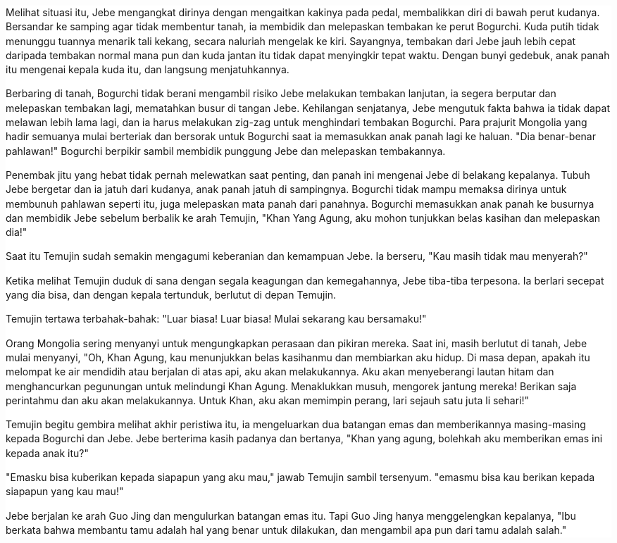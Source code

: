   </div>
</div>

Melihat situasi itu, Jebe mengangkat dirinya dengan mengaitkan kakinya pada pedal, 
membalikkan diri di bawah perut kudanya. Bersandar ke samping agar tidak membentur 
tanah, ia membidik dan melepaskan tembakan ke perut Bogurchi. Kuda putih tidak menunggu 
tuannya menarik tali kekang, secara naluriah mengelak ke kiri. Sayangnya, tembakan dari 
Jebe jauh lebih cepat daripada tembakan normal mana pun dan kuda jantan itu tidak
dapat menyingkir tepat waktu. Dengan bunyi gedebuk, anak panah itu mengenai kepala 
kuda itu, dan langsung menjatuhkannya.

Berbaring di tanah, Bogurchi tidak berani mengambil risiko Jebe melakukan tembakan 
lanjutan, ia segera berputar dan melepaskan tembakan lagi, mematahkan busur di tangan 
Jebe. Kehilangan senjatanya, Jebe mengutuk fakta bahwa ia tidak dapat melawan lebih 
lama lagi, dan ia harus melakukan zig-zag untuk menghindari tembakan Bogurchi. 
Para prajurit Mongolia yang hadir semuanya mulai berteriak dan bersorak untuk Bogurchi 
saat ia memasukkan anak panah lagi ke haluan. "Dia benar-benar pahlawan!" Bogurchi 
berpikir sambil membidik punggung Jebe dan melepaskan tembakannya.

Penembak jitu yang hebat tidak pernah melewatkan saat penting, dan panah ini mengenai 
Jebe di belakang kepalanya. Tubuh Jebe bergetar dan ia jatuh dari kudanya, anak panah 
jatuh di sampingnya. Bogurchi tidak mampu memaksa dirinya untuk membunuh pahlawan 
seperti itu, juga melepaskan mata panah dari panahnya. Bogurchi memasukkan anak 
panah ke busurnya dan membidik Jebe sebelum berbalik ke arah Temujin, "Khan Yang 
Agung, aku mohon tunjukkan belas kasihan dan melepaskan dia!"

Saat itu Temujin sudah semakin mengagumi keberanian dan kemampuan Jebe. Ia berseru,
"Kau masih tidak mau menyerah?"

Ketika melihat Temujin duduk di sana dengan segala keagungan dan kemegahannya, 
Jebe tiba-tiba terpesona. Ia berlari secepat yang dia bisa, dan dengan kepala tertunduk, 
berlutut di depan Temujin.

Temujin tertawa terbahak-bahak: "Luar biasa! Luar biasa! Mulai sekarang kau bersamaku!"

Orang Mongolia sering menyanyi untuk mengungkapkan perasaan dan pikiran mereka. 
Saat ini, masih berlutut di tanah, Jebe mulai menyanyi, "Oh, Khan Agung, kau 
menunjukkan belas kasihanmu dan membiarkan aku hidup. Di masa depan, apakah itu 
melompat ke air mendidih atau berjalan di atas api, aku akan melakukannya. Aku
akan menyeberangi lautan hitam dan menghancurkan pegunungan untuk melindungi 
Khan Agung. Menaklukkan musuh, mengorek jantung mereka! Berikan saja perintahmu 
dan aku akan melakukannya. Untuk Khan, aku akan memimpin perang, lari sejauh
satu juta li sehari!"

Temujin begitu gembira melihat akhir peristiwa itu, ia mengeluarkan dua batangan 
emas dan memberikannya masing-masing kepada Bogurchi dan Jebe. Jebe berterima 
kasih padanya dan bertanya, "Khan yang agung, bolehkah aku memberikan emas ini 
kepada anak itu?"

"Emasku bisa kuberikan kepada siapapun yang aku mau," jawab Temujin sambil 
tersenyum. "emasmu bisa kau berikan kepada siapapun yang kau mau!"

Jebe berjalan ke arah Guo Jing dan mengulurkan batangan emas itu. Tapi Guo Jing 
hanya menggelengkan kepalanya, "Ibu berkata bahwa membantu tamu adalah hal yang 
benar untuk dilakukan, dan mengambil apa pun dari tamu adalah salah."
